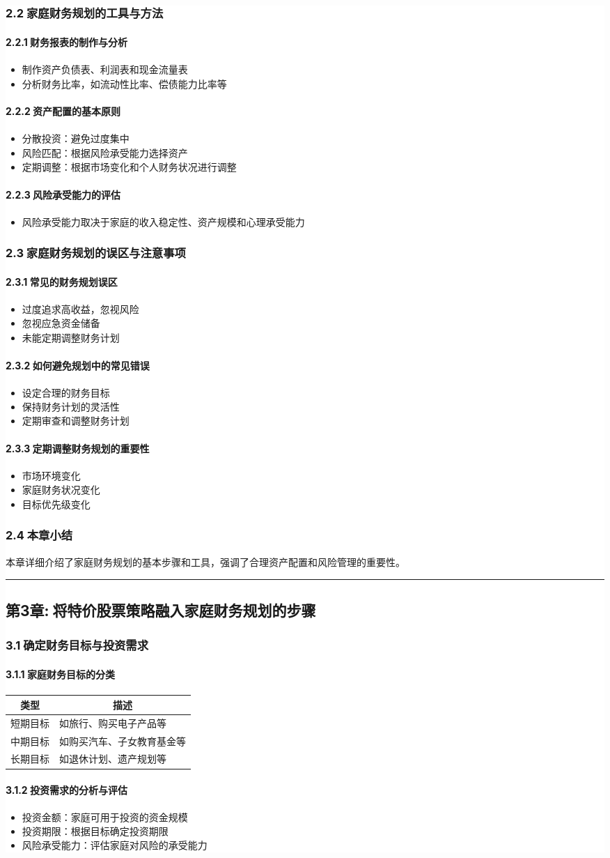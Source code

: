 ### 2.2 家庭财务规划的工具与方法

#### 2.2.1 财务报表的制作与分析
- 制作资产负债表、利润表和现金流量表
- 分析财务比率，如流动性比率、偿债能力比率等

#### 2.2.2 资产配置的基本原则
- 分散投资：避免过度集中
- 风险匹配：根据风险承受能力选择资产
- 定期调整：根据市场变化和个人财务状况进行调整

#### 2.2.3 风险承受能力的评估
- 风险承受能力取决于家庭的收入稳定性、资产规模和心理承受能力

### 2.3 家庭财务规划的误区与注意事项

#### 2.3.1 常见的财务规划误区
- 过度追求高收益，忽视风险
- 忽视应急资金储备
- 未能定期调整财务计划

#### 2.3.2 如何避免规划中的常见错误
- 设定合理的财务目标
- 保持财务计划的灵活性
- 定期审查和调整财务计划

#### 2.3.3 定期调整财务规划的重要性
- 市场环境变化
- 家庭财务状况变化
- 目标优先级变化

### 2.4 本章小结
本章详细介绍了家庭财务规划的基本步骤和工具，强调了合理资产配置和风险管理的重要性。

---

## 第3章: 将特价股票策略融入家庭财务规划的步骤

### 3.1 确定财务目标与投资需求

#### 3.1.1 家庭财务目标的分类
| 类型 | 描述 |
|------|------|
| 短期目标 | 如旅行、购买电子产品等 |
| 中期目标 | 如购买汽车、子女教育基金等 |
| 长期目标 | 如退休计划、遗产规划等 |

#### 3.1.2 投资需求的分析与评估
- 投资金额：家庭可用于投资的资金规模
- 投资期限：根据目标确定投资期限
- 风险承受能力：评估家庭对风险的承受能力

